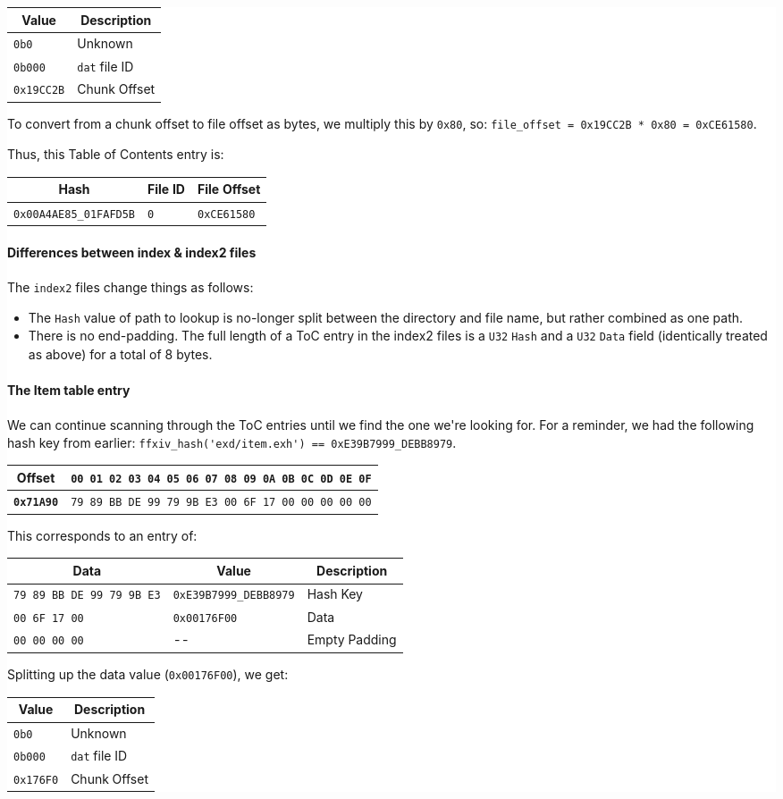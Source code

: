 | Value | Description |
| - | - |
| `0b0` | Unknown|
| `0b000` | `dat` file ID |
| `0x19CC2B` | Chunk Offset |

To convert from a chunk offset to file offset as bytes, we multiply this by `0x80`, so: `file_offset = 0x19CC2B * 0x80 = 0xCE61580`.

Thus, this Table of Contents entry is:

| Hash | File ID | File Offset |
| - | - | - |
| `0x00A4AE85_01FAFD5B` | `0` | `0xCE61580` |

#### Differences between index & index2 files

The `index2` files change things as follows:

* The `Hash` value of path to lookup is no-longer split between the directory and file name, but rather combined as one path.
* There is no end-padding. The full length of a ToC entry in the index2 files is a `U32` `Hash` and a `U32` `Data` field (identically treated as above) for a total of 8 bytes.

#### The Item table entry

We can continue scanning through the ToC entries until we find the one we're looking for. For a reminder, we had the following hash key from earlier: `ffxiv_hash('exd/item.exh') == 0xE39B7999_DEBB8979`.

| Offset | `00 01 02 03 04 05 06 07 08 09 0A 0B 0C 0D 0E 0F` |
| - | - |
| **`0x71A90`** | `79 89 BB DE 99 79 9B E3 00 6F 17 00 00 00 00 00` |

This corresponds to an entry of:

| Data | Value | Description |
| - | - | - |
| `79 89 BB DE 99 79 9B E3` | `0xE39B7999_DEBB8979` | Hash Key |
| `00 6F 17 00` | `0x00176F00` | Data |
| `00 00 00 00` | -- | Empty Padding |

Splitting up the data value (`0x00176F00`), we get:

| Value | Description |
| - | - |
| `0b0` | Unknown|
| `0b000` | `dat` file ID |
| `0x176F0` | Chunk Offset |
